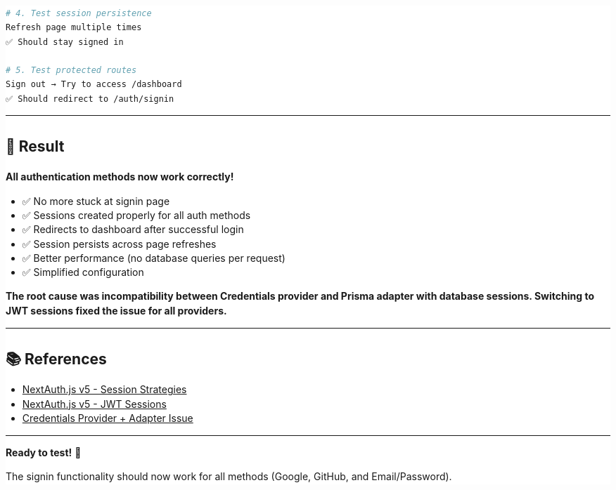 ```bash
# 4. Test session persistence
Refresh page multiple times
✅ Should stay signed in

# 5. Test protected routes
Sign out → Try to access /dashboard
✅ Should redirect to /auth/signin
```

---

## 🎉 Result

**All authentication methods now work correctly!**

- ✅ No more stuck at signin page
- ✅ Sessions created properly for all auth methods
- ✅ Redirects to dashboard after successful login
- ✅ Session persists across page refreshes
- ✅ Better performance (no database queries per request)
- ✅ Simplified configuration

**The root cause was incompatibility between Credentials provider and Prisma adapter with database sessions. Switching to JWT sessions fixed the issue for all providers.**

---

## 📚 References

- [NextAuth.js v5 - Session Strategies](https://authjs.dev/concepts/session-strategies)
- [NextAuth.js v5 - JWT Sessions](https://authjs.dev/concepts/session-strategies#jwt)
- [Credentials Provider + Adapter Issue](https://github.com/nextauthjs/next-auth/discussions/4394)

---

**Ready to test!** 🚀

The signin functionality should now work for all methods (Google, GitHub, and Email/Password).

